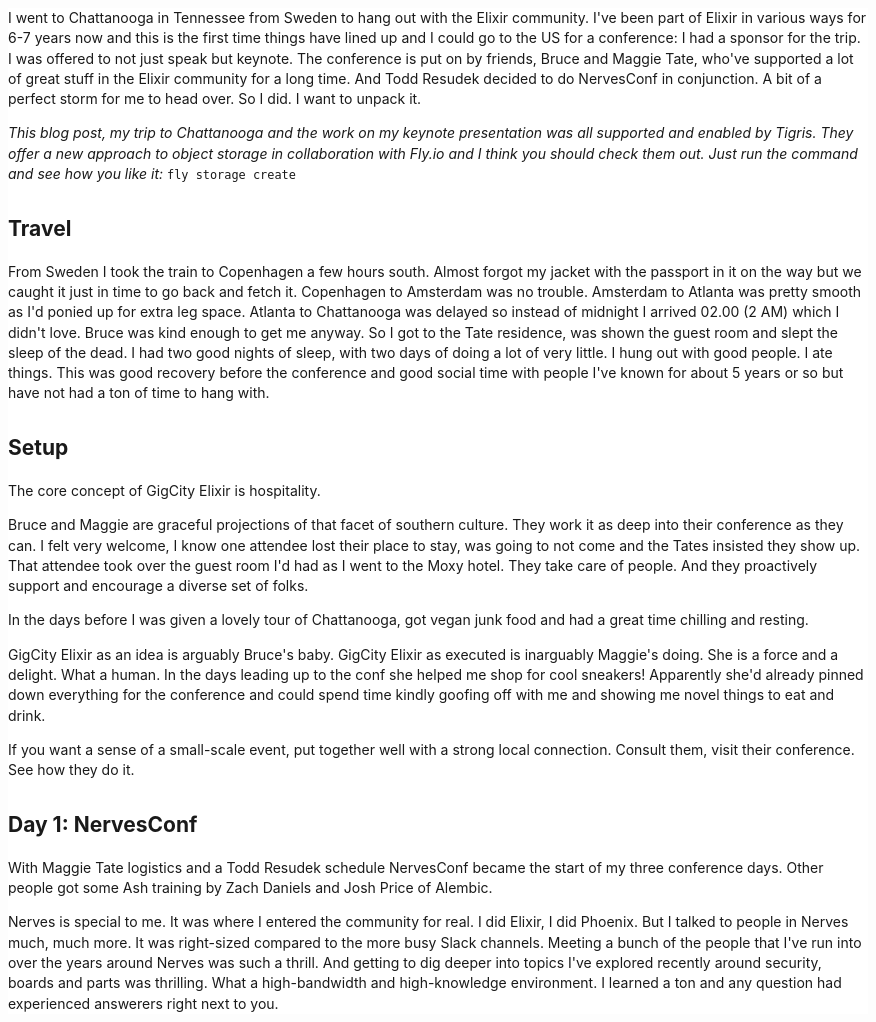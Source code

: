 I went to Chattanooga in Tennessee from Sweden to hang out with the Elixir community. I've been part of Elixir in various ways for 6-7 years now and this is the first time things have lined up and I could go to the US for a conference: I had a sponsor for the trip. I was offered to not just speak but keynote. The conference is put on by friends, Bruce and Maggie Tate, who've supported a lot of great stuff in the Elixir community for a long time. And Todd Resudek decided to do NervesConf in conjunction. A bit of a perfect storm for me to head over. So I did. I want to unpack it.

*This blog post, my trip to Chattanooga and the work on my keynote presentation was all supported and enabled by Tigris. They offer a new approach to object storage in collaboration with Fly.io and I think you should check them out. Just run the command and see how you like it:* `fly storage create`

## Travel

From Sweden I took the train to Copenhagen a few hours south. Almost forgot my jacket with the passport in it on the way but we caught it just in time to go back and fetch it. Copenhagen to Amsterdam was no trouble. Amsterdam to Atlanta was pretty smooth as I'd ponied up for extra leg space. Atlanta to Chattanooga was delayed so instead of midnight I arrived 02.00 (2 AM) which I didn't love. Bruce was kind enough to get me anyway. So I got to the Tate residence, was shown the guest room and slept the sleep of the dead. I had two good nights of sleep, with two days of doing a lot of very little. I hung out with good people. I ate things. This was good recovery before the conference and good social time with people I've known for about 5 years or so but have not had a ton of time to hang with.

## Setup

The core concept of GigCity Elixir is hospitality.

Bruce and Maggie are graceful projections of that facet of southern culture. They work it as deep into their conference as they can. I felt very welcome, I know one attendee lost their place to stay, was going to not come and the Tates insisted they show up. That attendee took over the guest room I'd had as I went to the Moxy hotel. They take care of people. And they proactively support and encourage a diverse set of folks.

In the days before I was given a lovely tour of Chattanooga, got vegan junk food and had a great time chilling and resting.

GigCity Elixir as an idea is arguably Bruce's baby. GigCity Elixir as executed is inarguably Maggie's doing. She is a force and a delight. What a human. In the days leading up to the conf she helped me shop for cool sneakers! Apparently she'd already pinned down everything for the conference and could spend time kindly goofing off with me and showing me novel things to eat and drink.

If you want a sense of a small-scale event, put together well with a strong local connection. Consult them, visit their conference. See how they do it.

## Day 1: NervesConf

With Maggie Tate logistics and a Todd Resudek schedule NervesConf became the start of my three conference days. Other people got some Ash training by Zach Daniels and Josh Price of Alembic.

Nerves is special to me. It was where I entered the community for real. I did Elixir, I did Phoenix. But I talked to people in Nerves much, much more. It was right-sized compared to the more busy Slack channels. Meeting a bunch of the people that I've run into over the years around Nerves was such a thrill. And getting to dig deeper into topics I've explored recently around security, boards and parts was thrilling. What a high-bandwidth and high-knowledge environment. I learned a ton and any question had experienced answerers right next to you.

